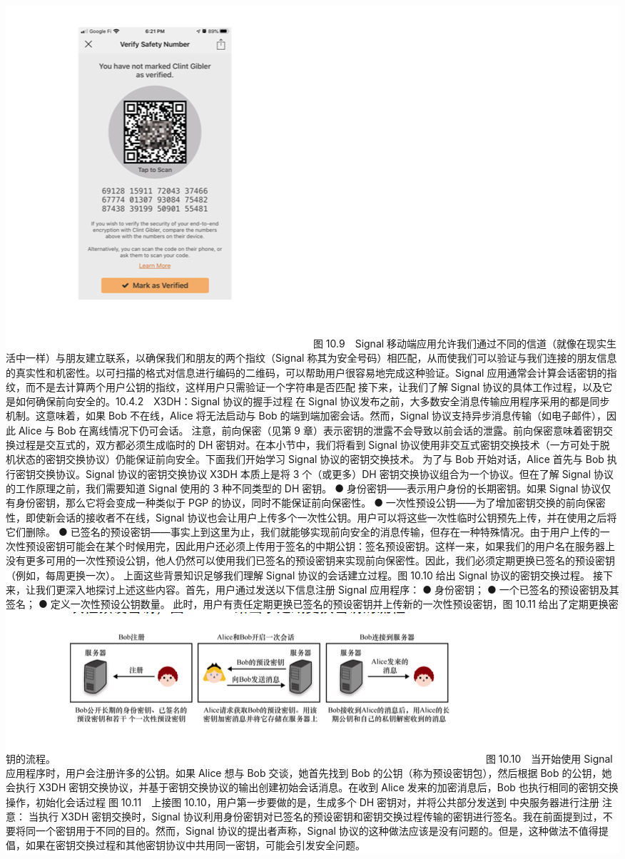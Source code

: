 ![10.9](./img/10.9.png)
图 10.9　Signal 移动端应用允许我们通过不同的信道（就像在现实生活中一样）与朋友建立联系，以确保我们和朋友的两个指纹（Signal 称其为安全号码）相匹配，从而使我们可以验证与我们连接的朋友信息的真实性和机密性。以可扫描的格式对信息进行编码的二维码，可以帮助用户很容易地完成这种验证。Signal 应用通常会计算会话密钥的指纹，而不是去计算两个用户公钥的指纹，这样用户只需验证一个字符串是否匹配
接下来，让我们了解 Signal 协议的具体工作过程，以及它是如何确保前向安全的。10.4.2　X3DH：Signal 协议的握手过程
在 Signal 协议发布之前，大多数安全消息传输应用程序采用的都是同步机制。这意味着，如果 Bob 不在线，Alice 将无法启动与 Bob 的端到端加密会话。然而，Signal 协议支持异步消息传输（如电子邮件），因此 Alice 与 Bob 在离线情况下仍可会话。
注意，前向保密（见第 9 章）表示密钥的泄露不会导致以前会话的泄露。前向保密意味着密钥交换过程是交互式的，双方都必须生成临时的 DH 密钥对。在本小节中，我们将看到 Signal 协议使用非交互式密钥交换技术（一方可处于脱机状态的密钥交换协议）仍能保证前向安全。下面我们开始学习 Signal 协议的密钥交换技术。
为了与 Bob 开始对话，Alice 首先与 Bob 执行密钥交换协议。Signal 协议的密钥交换协议 X3DH 本质上是将 3 个（或更多）DH 密钥交换协议组合为一个协议。但在了解 Signal 协议的工作原理之前，我们需要知道 Signal 使用的 3 种不同类型的 DH 密钥。
● 身份密钥——表示用户身份的长期密钥。如果 Signal 协议仅有身份密钥，那么它将会变成一种类似于 PGP 的协议，同时不能保证前向保密性。
● 一次性预设公钥——为了增加密钥交换的前向保密性，即使新会话的接收者不在线，Signal 协议也会让用户上传多个一次性公钥。用户可以将这些一次性临时公钥预先上传，并在使用之后将它们删除。
● 已签名的预设密钥——事实上到这里为止，我们就能够实现前向安全的消息传输，但存在一种特殊情况。由于用户上传的一次性预设密钥可能会在某个时候用完，因此用户还必须上传用于签名的中期公钥：签名预设密钥。这样一来，如果我们的用户名在服务器上没有更多可用的一次性预设公钥，他人仍然可以使用我们已签名的预设密钥来实现前向保密性。因此，我们必须定期更换已签名的预设密钥（例如，每周更换一次）。
上面这些背景知识足够我们理解 Signal 协议的会话建立过程。图 10.10 给出 Signal 协议的密钥交换过程。
接下来，让我们更深入地探讨上述这些内容。首先，用户通过发送以下信息注册 Signal 应用程序：
● 身份密钥；
● 一个已签名的预设密钥及其签名；
● 定义一次性预设公钥数量。
此时，用户有责任定期更换已签名的预设密钥并上传新的一次性预设密钥，图 10.11 给出了定期更换密钥的流程。
![10.10](./img/10.10.png)
图 10.10　当开始使用 Signal 应用程序时，用户会注册许多的公钥。如果 Alice 想与 Bob 交谈，她首先找到 Bob 的公钥（称为预设密钥包），然后根据 Bob 的公钥，她会执行 X3DH 密钥交换协议，并基于密钥交换协议的输出创建初始会话消息。在收到 Alice 发来的加密消息后，Bob 也执行相同的密钥交换操作，初始化会话过程
图 10.11　上接图 10.10，用户第一步要做的是，生成多个 DH 密钥对，并将公共部分发送到 中央服务器进行注册
注意：
当执行 X3DH 密钥交换时，Signal 协议利用身份密钥对已签名的预设密钥和密钥交换过程传输的密钥进行签名。我在前面提到过，不要将同一个密钥用于不同的目的。然而，Signal 协议的提出者声称，Signal 协议的这种做法应该是没有问题的。但是，这种做法不值得提倡，如果在密钥交换过程和其他密钥协议中共用同一密钥，可能会引发安全问题。